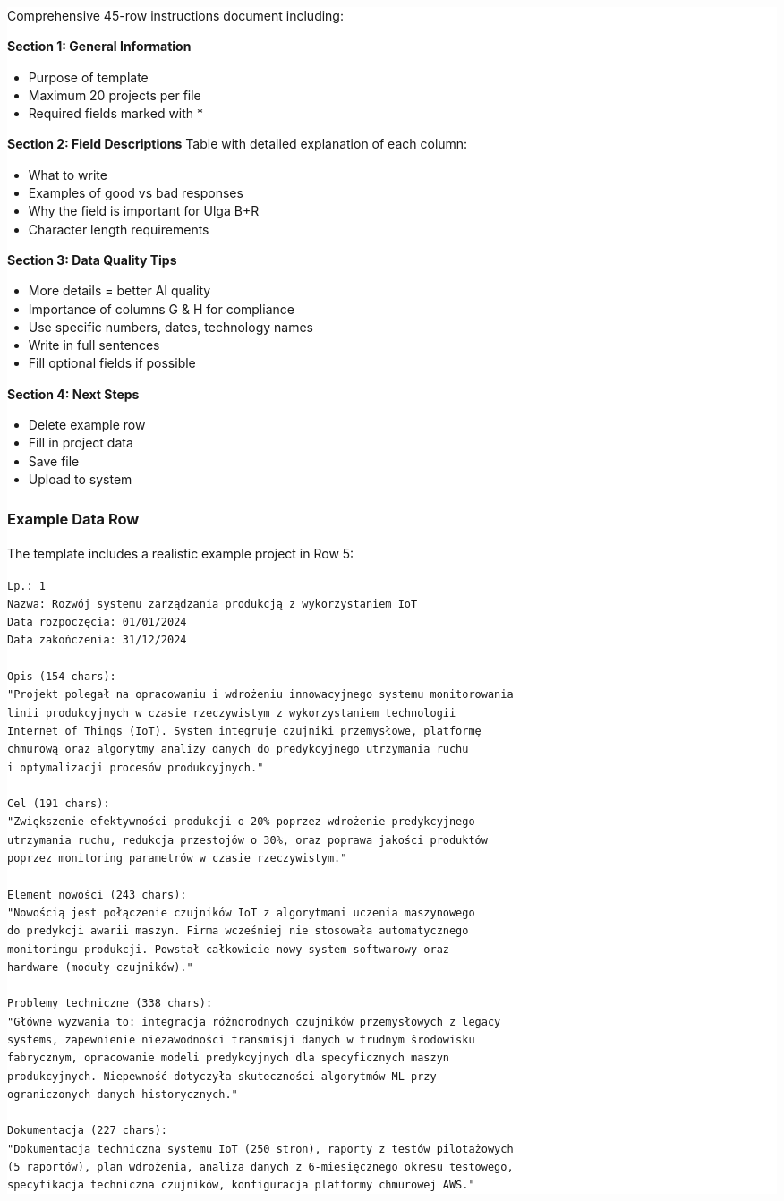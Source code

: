 Comprehensive 45-row instructions document including:

**Section 1: General Information**
- Purpose of template
- Maximum 20 projects per file
- Required fields marked with *

**Section 2: Field Descriptions**
Table with detailed explanation of each column:
- What to write
- Examples of good vs bad responses
- Why the field is important for Ulga B+R
- Character length requirements

**Section 3: Data Quality Tips**
- More details = better AI quality
- Importance of columns G & H for compliance
- Use specific numbers, dates, technology names
- Write in full sentences
- Fill optional fields if possible

**Section 4: Next Steps**
- Delete example row
- Fill in project data
- Save file
- Upload to system

### Example Data Row

The template includes a realistic example project in Row 5:

```
Lp.: 1
Nazwa: Rozwój systemu zarządzania produkcją z wykorzystaniem IoT
Data rozpoczęcia: 01/01/2024
Data zakończenia: 31/12/2024

Opis (154 chars):
"Projekt polegał na opracowaniu i wdrożeniu innowacyjnego systemu monitorowania
linii produkcyjnych w czasie rzeczywistym z wykorzystaniem technologii
Internet of Things (IoT). System integruje czujniki przemysłowe, platformę
chmurową oraz algorytmy analizy danych do predykcyjnego utrzymania ruchu
i optymalizacji procesów produkcyjnych."

Cel (191 chars):
"Zwiększenie efektywności produkcji o 20% poprzez wdrożenie predykcyjnego
utrzymania ruchu, redukcja przestojów o 30%, oraz poprawa jakości produktów
poprzez monitoring parametrów w czasie rzeczywistym."

Element nowości (243 chars):
"Nowością jest połączenie czujników IoT z algorytmami uczenia maszynowego
do predykcji awarii maszyn. Firma wcześniej nie stosowała automatycznego
monitoringu produkcji. Powstał całkowicie nowy system softwarowy oraz
hardware (moduły czujników)."

Problemy techniczne (338 chars):
"Główne wyzwania to: integracja różnorodnych czujników przemysłowych z legacy
systems, zapewnienie niezawodności transmisji danych w trudnym środowisku
fabrycznym, opracowanie modeli predykcyjnych dla specyficznych maszyn
produkcyjnych. Niepewność dotyczyła skuteczności algorytmów ML przy
ograniczonych danych historycznych."

Dokumentacja (227 chars):
"Dokumentacja techniczna systemu IoT (250 stron), raporty z testów pilotażowych
(5 raportów), plan wdrożenia, analiza danych z 6-miesięcznego okresu testowego,
specyfikacja techniczna czujników, konfiguracja platformy chmurowej AWS."
```